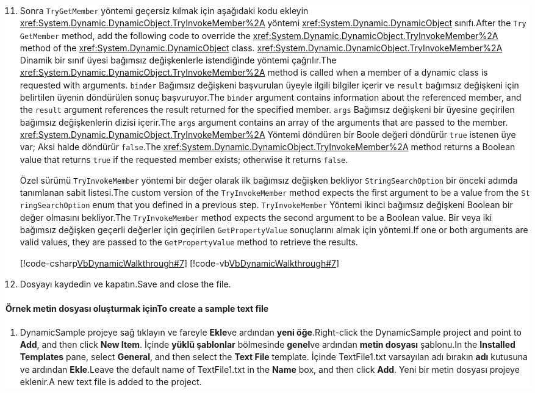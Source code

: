 11. <span data-ttu-id="3ff2a-159">Sonra `TryGetMember` yöntemi geçersiz kılmak için aşağıdaki kodu ekleyin <xref:System.Dynamic.DynamicObject.TryInvokeMember%2A> yöntemi <xref:System.Dynamic.DynamicObject> sınıfı.</span><span class="sxs-lookup"><span data-stu-id="3ff2a-159">After the `TryGetMember` method, add the following code to override the <xref:System.Dynamic.DynamicObject.TryInvokeMember%2A> method of the <xref:System.Dynamic.DynamicObject> class.</span></span> <span data-ttu-id="3ff2a-160"><xref:System.Dynamic.DynamicObject.TryInvokeMember%2A> Dinamik bir sınıf üyesi bağımsız değişkenlerle istendiğinde yöntemi çağrılır.</span><span class="sxs-lookup"><span data-stu-id="3ff2a-160">The <xref:System.Dynamic.DynamicObject.TryInvokeMember%2A> method is called when a member of a dynamic class is requested with arguments.</span></span> <span data-ttu-id="3ff2a-161">`binder` Bağımsız değişkeni başvurulan üyeyle ilgili bilgiler içerir ve `result` bağımsız değişkeni için belirtilen üyenin döndürülen sonuç başvuruyor.</span><span class="sxs-lookup"><span data-stu-id="3ff2a-161">The `binder` argument contains information about the referenced member, and the `result` argument references the result returned for the specified member.</span></span> <span data-ttu-id="3ff2a-162">`args` Bağımsız değişkeni bir üyesine geçirilen bağımsız değişkenlerin dizisi içerir.</span><span class="sxs-lookup"><span data-stu-id="3ff2a-162">The `args` argument contains an array of the arguments that are passed to the member.</span></span> <span data-ttu-id="3ff2a-163"><xref:System.Dynamic.DynamicObject.TryInvokeMember%2A> Yöntemi döndüren bir Boole değeri döndürür `true` istenen üye var; Aksi halde döndürür `false`.</span><span class="sxs-lookup"><span data-stu-id="3ff2a-163">The <xref:System.Dynamic.DynamicObject.TryInvokeMember%2A> method returns a Boolean value that returns `true` if the requested member exists; otherwise it returns `false`.</span></span>  
  
    <span data-ttu-id="3ff2a-164">Özel sürümü `TryInvokeMember` yöntemi bir değer olarak ilk bağımsız değişken bekliyor `StringSearchOption` bir önceki adımda tanımlanan sabit listesi.</span><span class="sxs-lookup"><span data-stu-id="3ff2a-164">The custom version of the `TryInvokeMember` method expects the first argument to be a value from the `StringSearchOption` enum that you defined in a previous step.</span></span> <span data-ttu-id="3ff2a-165">`TryInvokeMember` Yöntemi ikinci bağımsız değişkeni Boolean bir değer olmasını bekliyor.</span><span class="sxs-lookup"><span data-stu-id="3ff2a-165">The `TryInvokeMember` method expects the second argument to be a Boolean value.</span></span> <span data-ttu-id="3ff2a-166">Bir veya iki bağımsız değişken geçerli değerler için geçirilen `GetPropertyValue` sonuçlarını almak için yöntemi.</span><span class="sxs-lookup"><span data-stu-id="3ff2a-166">If one or both arguments are valid values, they are passed to the `GetPropertyValue` method to retrieve the results.</span></span>  
  
    [!code-csharp[VbDynamicWalkthrough#7](~/samples/snippets/csharp/VS_Snippets_VBCSharp/vbdynamicwalkthrough/cs/readonlyfile.cs#7)]
    [!code-vb[VbDynamicWalkthrough#7](~/samples/snippets/visualbasic/VS_Snippets_VBCSharp/vbdynamicwalkthrough/vb/readonlyfile.vb#7)]
  
12. <span data-ttu-id="3ff2a-167">Dosyayı kaydedin ve kapatın.</span><span class="sxs-lookup"><span data-stu-id="3ff2a-167">Save and close the file.</span></span>  
  
#### <a name="to-create-a-sample-text-file"></a><span data-ttu-id="3ff2a-168">Örnek metin dosyası oluşturmak için</span><span class="sxs-lookup"><span data-stu-id="3ff2a-168">To create a sample text file</span></span>  
  
1.  <span data-ttu-id="3ff2a-169">DynamicSample projeye sağ tıklayın ve fareyle **Ekle**ve ardından **yeni öğe**.</span><span class="sxs-lookup"><span data-stu-id="3ff2a-169">Right-click the DynamicSample project and point to **Add**, and then click **New Item**.</span></span> <span data-ttu-id="3ff2a-170">İçinde **yüklü şablonlar** bölmesinde **genel**ve ardından **metin dosyası** şablonu.</span><span class="sxs-lookup"><span data-stu-id="3ff2a-170">In the **Installed Templates** pane, select **General**, and then select the **Text File** template.</span></span> <span data-ttu-id="3ff2a-171">İçinde TextFile1.txt varsayılan adı bırakın **adı** kutusuna ve ardından **Ekle**.</span><span class="sxs-lookup"><span data-stu-id="3ff2a-171">Leave the default name of TextFile1.txt in the **Name** box, and then click **Add**.</span></span> <span data-ttu-id="3ff2a-172">Yeni bir metin dosyası projeye eklenir.</span><span class="sxs-lookup"><span data-stu-id="3ff2a-172">A new text file is added to the project.</span></span>  
  